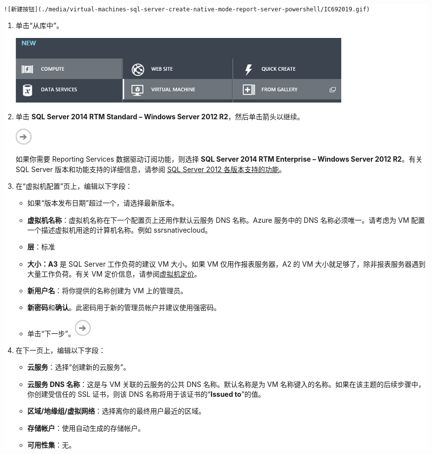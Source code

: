 	![新建按钮](./media/virtual-machines-sql-server-create-native-mode-report-server-powershell/IC692019.gif)

1. 单击“从库中”。

	![从库创建 VM](./media/virtual-machines-sql-server-create-native-mode-report-server-powershell/IC692020.gif)

1. 单击 **SQL Server 2014 RTM Standard – Windows Server 2012 R2**，然后单击箭头以继续。

	![下一步](./media/virtual-machines-sql-server-create-native-mode-report-server-powershell/IC692021.gif)

	如果你需要 Reporting Services 数据驱动订阅功能，则选择 **SQL Server 2014 RTM Enterprise – Windows Server 2012 R2**。有关 SQL Server 版本和功能支持的详细信息，请参阅 [SQL Server 2012 各版本支持的功能](https://msdn.microsoft.com/library/cc645993.aspx#Reporting)。

1. 在“虚拟机配置”页上，编辑以下字段：
									
	- 如果“版本发布日期”超过一个，请选择最新版本。
	
	- **虚拟机名称**：虚拟机名称在下一个配置页上还用作默认云服务 DNS 名称。Azure 服务中的 DNS 名称必须唯一。请考虑为 VM 配置一个描述虚拟机用途的计算机名称。例如 ssrsnativecloud。
	
	- **层**：标准
	
	- **大小：A3** 是 SQL Server 工作负荷的建议 VM 大小。如果 VM 仅用作报表服务器，A2 的 VM 大小就足够了，除非报表服务器遇到大量工作负荷。有关 VM 定价信息，请参阅[虚拟机定价](http://azure.microsoft.com/pricing/details/virtual-machines/)。
	
	- **新用户名**：将你提供的名称创建为 VM 上的管理员。
	
	- **新密码**和**确认**。此密码用于新的管理员帐户并建议使用强密码。
	
	- 单击“下一步”。![下一步](./media/virtual-machines-sql-server-create-native-mode-report-server-powershell/IC692021.gif)

1. 在下一页上，编辑以下字段：

	- **云服务**：选择“创建新的云服务”。
	
	- **云服务 DNS 名称**：这是与 VM 关联的云服务的公共 DNS 名称。默认名称是为 VM 名称键入的名称。如果在该主题的后续步骤中，你创建受信任的 SSL 证书，则该 DNS 名称将用于该证书的“**Issued to**”的值。
	
	- **区域/地缘组/虚拟网络**：选择离你的最终用户最近的区域。
	
	- **存储帐户**：使用自动生成的存储帐户。
	
	- **可用性集**：无。
	